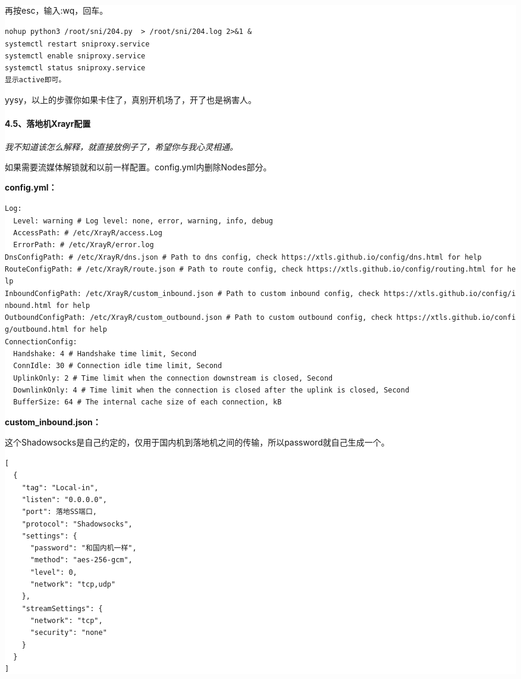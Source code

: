 再按esc，输入:wq，回车。

```
nohup python3 /root/sni/204.py  > /root/sni/204.log 2>&1 &
systemctl restart sniproxy.service
systemctl enable sniproxy.service
systemctl status sniproxy.service
显示active即可。
```

yysy，以上的步骤你如果卡住了，真别开机场了，开了也是祸害人。

#### 4.5、落地机Xrayr配置

*我不知道该怎么解释，就直接放例子了，希望你与我心灵相通。*

如果需要流媒体解锁就和以前一样配置。config.yml内删除Nodes部分。

**config.yml：**

```
Log:
  Level: warning # Log level: none, error, warning, info, debug 
  AccessPath: # /etc/XrayR/access.Log
  ErrorPath: # /etc/XrayR/error.log
DnsConfigPath: # /etc/XrayR/dns.json # Path to dns config, check https://xtls.github.io/config/dns.html for help
RouteConfigPath: # /etc/XrayR/route.json # Path to route config, check https://xtls.github.io/config/routing.html for help
InboundConfigPath: /etc/XrayR/custom_inbound.json # Path to custom inbound config, check https://xtls.github.io/config/inbound.html for help
OutboundConfigPath: /etc/XrayR/custom_outbound.json # Path to custom outbound config, check https://xtls.github.io/config/outbound.html for help
ConnectionConfig:
  Handshake: 4 # Handshake time limit, Second
  ConnIdle: 30 # Connection idle time limit, Second
  UplinkOnly: 2 # Time limit when the connection downstream is closed, Second
  DownlinkOnly: 4 # Time limit when the connection is closed after the uplink is closed, Second
  BufferSize: 64 # The internal cache size of each connection, kB
```

**custom_inbound.json：**

这个Shadowsocks是自己约定的，仅用于国内机到落地机之间的传输，所以password就自己生成一个。

```
[
  {
    "tag": "Local-in",
    "listen": "0.0.0.0",
    "port": 落地SS端口,
    "protocol": "Shadowsocks",
    "settings": {
      "password": "和国内机一样",
      "method": "aes-256-gcm",
      "level": 0,
      "network": "tcp,udp"
    },
    "streamSettings": {
      "network": "tcp",
      "security": "none"
    }
  }
]
```
